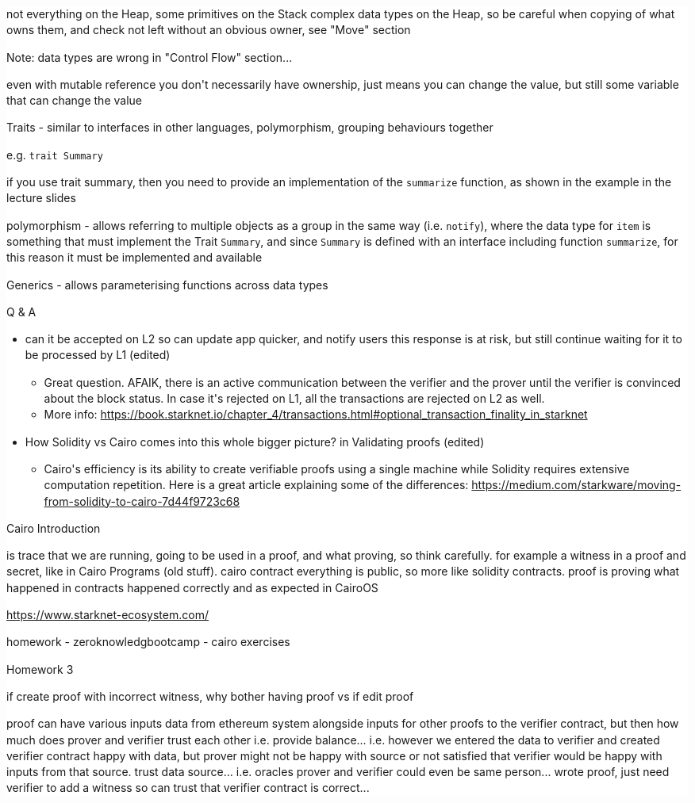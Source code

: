 not everything on the Heap, some primitives on the Stack
complex data types on the Heap, so be careful when copying of what owns them, and check not left without an obvious owner, see "Move" section

Note: data types are wrong in "Control Flow" section...


even with mutable reference you don't necessarily have ownership, just means you can change the value, but still some variable that can change the value

Traits - similar to interfaces in other languages, polymorphism, grouping behaviours together

e.g. `trait Summary`

if you use trait summary, then you need to provide an implementation of the `summarize` function, as shown in the example in the lecture slides

polymorphism - allows referring to multiple objects as a group in the same way (i.e. `notify`), where the data type for `item` is something that must implement the Trait `Summary`, and since `Summary` is defined with an interface including function `summarize`, for this reason it must be implemented and available

Generics - allows parameterising functions across data types


Q & A

* can it be accepted on L2 so can update app quicker, and notify users this response is at risk, but still continue waiting for it to be processed by L1  (edited)  
    * Great question. AFAIK, there is an active communication between the verifier and the prover until the verifier is convinced about the block status. In case it's rejected on L1, all the transactions are rejected on L2 as well.
    * More info: https://book.starknet.io/chapter_4/transactions.html#optional_transaction_finality_in_starknet

* How Solidity vs Cairo comes into this whole bigger picture? in Validating proofs  (edited)  
    * Cairo's efficiency is its ability to create verifiable proofs using a single machine while Solidity requires extensive computation repetition. Here is a great article explaining some of the differences: https://medium.com/starkware/moving-from-solidity-to-cairo-7d44f9723c68



Cairo 
Introduction

is trace that we are running, going to be used in a proof, and what proving, so think carefully.
for example a witness in a proof and secret, like in Cairo Programs (old stuff).
cairo contract everything is public, so more like solidity contracts.
proof is proving what happened in contracts happened correctly and as expected in CairoOS

https://www.starknet-ecosystem.com/

homework - zeroknowledgbootcamp - cairo exercises


Homework 3

if create proof with incorrect witness, why bother having proof
vs if edit proof

proof can have various inputs
data from ethereum system alongside inputs for other proofs to the verifier contract,
but then how much does prover and verifier trust each other
i.e. provide balance... i.e. however we entered the data to verifier and created verifier contract happy with data, but prover might not be happy with source or not satisfied that verifier would be happy with inputs from that source.
trust data source... i.e. oracles
prover and verifier could even be same person... wrote proof, just need verifier to add a witness
so can trust that verifier contract is correct...
